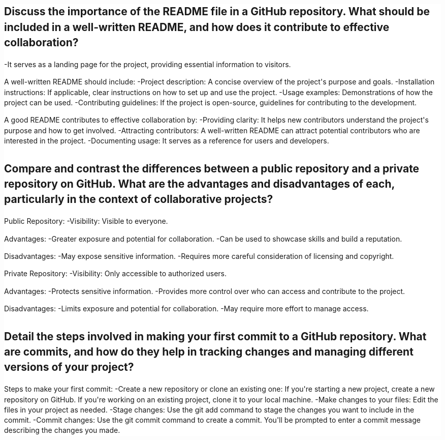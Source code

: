 ## Discuss the importance of the README file in a GitHub repository. What should be included in a well-written README, and how does it contribute to effective collaboration?
-It serves as a landing page for the project, providing essential information to visitors.

A well-written README should include:
-Project description: A concise overview of the project's purpose and goals.
-Installation instructions: If applicable, clear instructions on how to set up and use the project.
-Usage examples: Demonstrations of how the project can be used.
-Contributing guidelines: If the project is open-source, guidelines for contributing to the development.

A good README contributes to effective collaboration by:
-Providing clarity: It helps new contributors understand the project's purpose and how to get involved.
-Attracting contributors: A well-written README can attract potential contributors who are interested in the project.
-Documenting usage: It serves as a reference for users and developers.



## Compare and contrast the differences between a public repository and a private repository on GitHub. What are the advantages and disadvantages of each, particularly in the context of collaborative projects?
Public Repository:
-Visibility: Visible to everyone.

Advantages:
-Greater exposure and potential for collaboration.
-Can be used to showcase skills and build a reputation.

Disadvantages:
-May expose sensitive information.
-Requires more careful consideration of licensing and copyright.

Private Repository:
-Visibility: Only accessible to authorized users.

Advantages:
-Protects sensitive information.
-Provides more control over who can access and contribute to the project.

Disadvantages:
-Limits exposure and potential for collaboration.
-May require more effort to manage access.

## Detail the steps involved in making your first commit to a GitHub repository. What are commits, and how do they help in tracking changes and managing different versions of your project?
Steps to make your first commit:
-Create a new repository or clone an existing one: If you're starting a new project, create a new repository on GitHub. If you're working on an existing project, clone it to your local machine.
-Make changes to your files: Edit the files in your project as needed.
-Stage changes: Use the git add command to stage the changes you want to include in the commit.
-Commit changes: Use the git commit command to create a commit. You'll be prompted to enter a commit message describing the changes you made.
